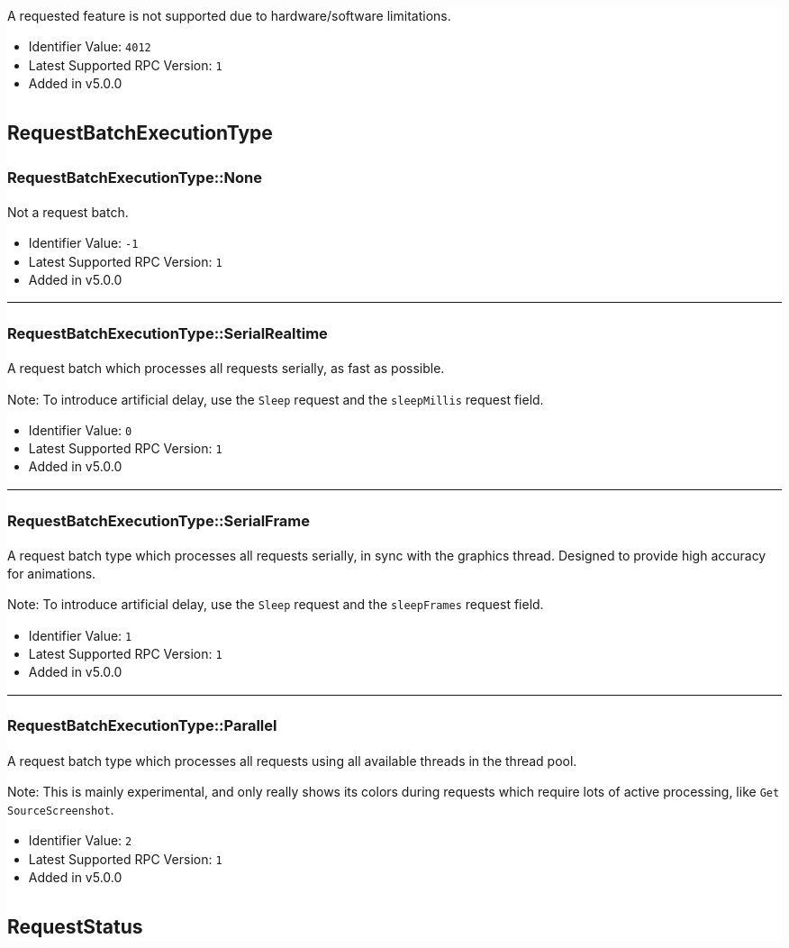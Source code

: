 A requested feature is not supported due to hardware/software limitations.

- Identifier Value: `4012`
- Latest Supported RPC Version: `1`
- Added in v5.0.0

## RequestBatchExecutionType

### RequestBatchExecutionType::None

Not a request batch.

- Identifier Value: `-1`
- Latest Supported RPC Version: `1`
- Added in v5.0.0

---

### RequestBatchExecutionType::SerialRealtime

A request batch which processes all requests serially, as fast as possible.

Note: To introduce artificial delay, use the `Sleep` request and the `sleepMillis` request field.

- Identifier Value: `0`
- Latest Supported RPC Version: `1`
- Added in v5.0.0

---

### RequestBatchExecutionType::SerialFrame

A request batch type which processes all requests serially, in sync with the graphics thread. Designed to provide high accuracy for animations.

Note: To introduce artificial delay, use the `Sleep` request and the `sleepFrames` request field.

- Identifier Value: `1`
- Latest Supported RPC Version: `1`
- Added in v5.0.0

---

### RequestBatchExecutionType::Parallel

A request batch type which processes all requests using all available threads in the thread pool.

Note: This is mainly experimental, and only really shows its colors during requests which require lots of
active processing, like `GetSourceScreenshot`.

- Identifier Value: `2`
- Latest Supported RPC Version: `1`
- Added in v5.0.0

## RequestStatus
